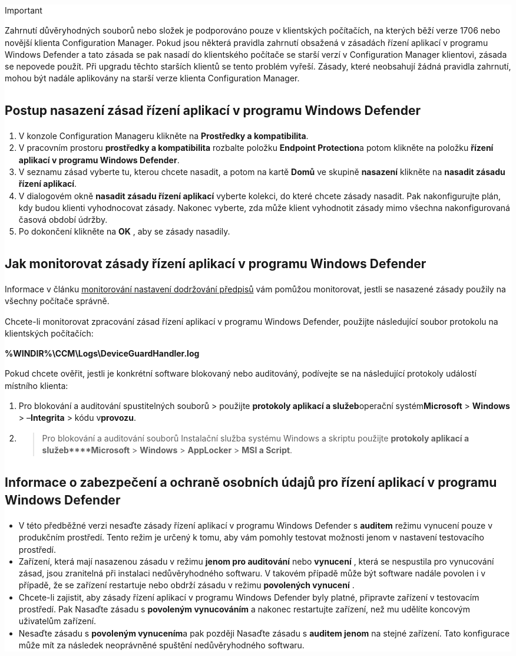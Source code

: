 >[!IMPORTANT]
>Zahrnutí důvěryhodných souborů nebo složek je podporováno pouze v klientských počítačích, na kterých běží verze 1706 nebo novější klienta Configuration Manager. Pokud jsou některá pravidla zahrnutí obsažená v zásadách řízení aplikací v programu Windows Defender a tato zásada se pak nasadí do klientského počítače se starší verzí v Configuration Manager klientovi, zásada se nepovede použít. Při upgradu těchto starších klientů se tento problém vyřeší. Zásady, které neobsahují žádná pravidla zahrnutí, mohou být nadále aplikovány na starší verze klienta Configuration Manager.

## <a name="how-to-deploy-a-windows-defender-application-control-policy"></a>Postup nasazení zásad řízení aplikací v programu Windows Defender
1. V konzole Configuration Manageru klikněte na **Prostředky a kompatibilita**.
2. V pracovním prostoru **prostředky a kompatibilita** rozbalte položku **Endpoint Protection**a potom klikněte na položku **řízení aplikací v programu Windows Defender**.
3. V seznamu zásad vyberte tu, kterou chcete nasadit, a potom na kartě **Domů** ve skupině **nasazení** klikněte na **nasadit zásadu řízení aplikací**.
4. V dialogovém okně **nasadit zásadu řízení aplikací** vyberte kolekci, do které chcete zásady nasadit. Pak nakonfigurujte plán, kdy budou klienti vyhodnocovat zásady. Nakonec vyberte, zda může klient vyhodnotit zásady mimo všechna nakonfigurovaná časová období údržby.
5. Po dokončení klikněte na **OK** , aby se zásady nasadily. 




## <a name="how-to-monitor-a-windows-defender-application-control-policy"></a>Jak monitorovat zásady řízení aplikací v programu Windows Defender

Informace v článku [monitorování nastavení dodržování předpisů](../../compliance/deploy-use/monitor-compliance-settings.md) vám pomůžou monitorovat, jestli se nasazené zásady použily na všechny počítače správně.

Chcete-li monitorovat zpracování zásad řízení aplikací v programu Windows Defender, použijte následující soubor protokolu na klientských počítačích:

**%WINDIR%\CCM\Logs\DeviceGuardHandler.log**

Pokud chcete ověřit, jestli je konkrétní software blokovaný nebo auditováný, podívejte se na následující protokoly událostí místního klienta:

1. Pro blokování a auditování spustitelných souborů > použijte **protokoly aplikací a služeb**operační systém**Microsoft** > **Windows** > –**Integrita** > kódu v**provozu**.
2.  > Pro blokování a auditování souborů Instalační služba systému Windows a skriptu použijte **protokoly aplikací a služeb****Microsoft** > **Windows** > **AppLocker** > **MSI a Script**.




## <a name="security-and-privacy-information-for-windows-defender-application-control"></a>Informace o zabezpečení a ochraně osobních údajů pro řízení aplikací v programu Windows Defender

- V této předběžné verzi nesaďte zásady řízení aplikací v programu Windows Defender s **auditem** režimu vynucení pouze v produkčním prostředí. Tento režim je určený k tomu, aby vám pomohly testovat možnosti jenom v nastavení testovacího prostředí.
- Zařízení, která mají nasazenou zásadu v režimu **jenom pro auditování** nebo **vynucení** , která se nespustila pro vynucování zásad, jsou zranitelná při instalaci nedůvěryhodného softwaru.
V takovém případě může být software nadále povolen i v případě, že se zařízení restartuje nebo obdrží zásadu v režimu **povolených vynucení** .
- Chcete-li zajistit, aby zásady řízení aplikací v programu Windows Defender byly platné, připravte zařízení v testovacím prostředí. Pak Nasaďte zásadu s **povoleným vynucováním** a nakonec restartujte zařízení, než mu udělíte koncovým uživatelům zařízení.
- Nesaďte zásadu s **povoleným vynucením**a pak později Nasaďte zásadu s **auditem jenom** na stejné zařízení. Tato konfigurace může mít za následek neoprávněné spuštění nedůvěryhodného softwaru.